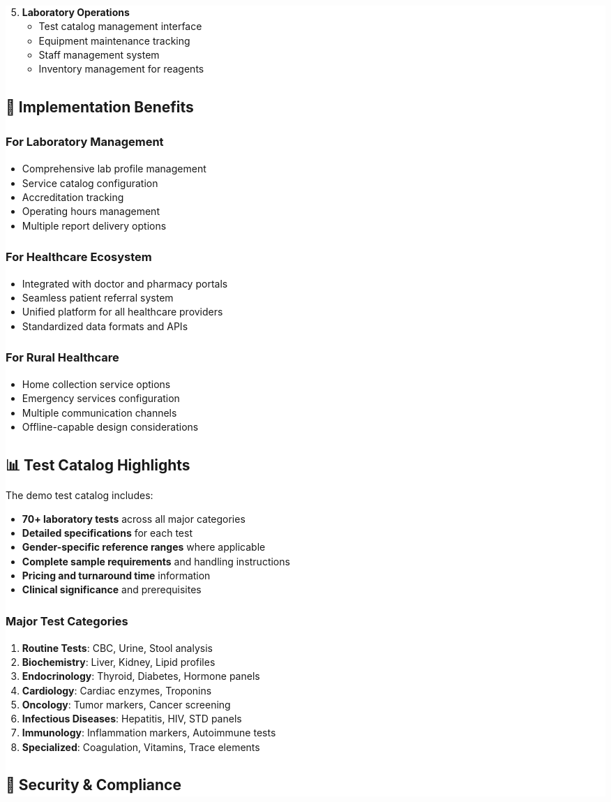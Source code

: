 5. **Laboratory Operations**
   - Test catalog management interface
   - Equipment maintenance tracking
   - Staff management system
   - Inventory management for reagents

## 🚀 Implementation Benefits

### **For Laboratory Management**
- Comprehensive lab profile management
- Service catalog configuration
- Accreditation tracking
- Operating hours management
- Multiple report delivery options

### **For Healthcare Ecosystem**
- Integrated with doctor and pharmacy portals
- Seamless patient referral system
- Unified platform for all healthcare providers
- Standardized data formats and APIs

### **For Rural Healthcare**
- Home collection service options
- Emergency services configuration
- Multiple communication channels
- Offline-capable design considerations

## 📊 Test Catalog Highlights

The demo test catalog includes:
- **70+ laboratory tests** across all major categories
- **Detailed specifications** for each test
- **Gender-specific reference ranges** where applicable
- **Complete sample requirements** and handling instructions
- **Pricing and turnaround time** information
- **Clinical significance** and prerequisites

### **Major Test Categories**
1. **Routine Tests**: CBC, Urine, Stool analysis
2. **Biochemistry**: Liver, Kidney, Lipid profiles
3. **Endocrinology**: Thyroid, Diabetes, Hormone panels
4. **Cardiology**: Cardiac enzymes, Troponins
5. **Oncology**: Tumor markers, Cancer screening
6. **Infectious Diseases**: Hepatitis, HIV, STD panels
7. **Immunology**: Inflammation markers, Autoimmune tests
8. **Specialized**: Coagulation, Vitamins, Trace elements

## 🔐 Security & Compliance
